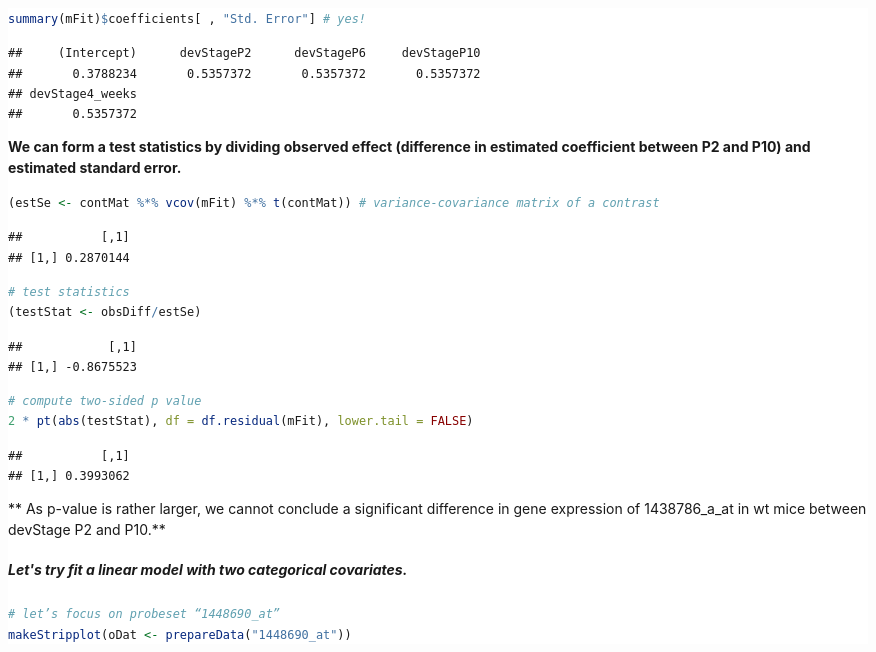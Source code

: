 ```r
summary(mFit)$coefficients[ , "Std. Error"] # yes!
```

```
##     (Intercept)      devStageP2      devStageP6     devStageP10 
##       0.3788234       0.5357372       0.5357372       0.5357372 
## devStage4_weeks 
##       0.5357372
```

**We can form a test statistics by dividing observed effect (difference in estimated coefficient between P2 and P10) and estimated standard error.**

```r
(estSe <- contMat %*% vcov(mFit) %*% t(contMat)) # variance-covariance matrix of a contrast
```

```
##           [,1]
## [1,] 0.2870144
```

```r
# test statistics 
(testStat <- obsDiff/estSe)
```

```
##            [,1]
## [1,] -0.8675523
```

```r
# compute two-sided p value 
2 * pt(abs(testStat), df = df.residual(mFit), lower.tail = FALSE)
```

```
##           [,1]
## [1,] 0.3993062
```

** As p-value is rather larger, we cannot conclude a significant difference in gene expression of 1438786_a_at in wt mice between devStage P2 and P10.**

##### Let's try fit a linear model with two categorical covariates.

```r
# let’s focus on probeset “1448690_at”
makeStripplot(oDat <- prepareData("1448690_at"))
```
